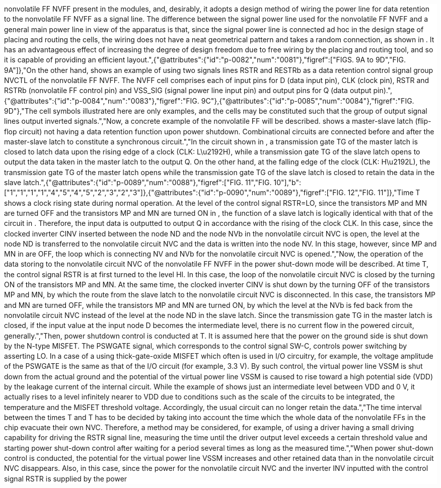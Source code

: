 nonvolatile FF NVFF present in the modules, and, desirably, it adopts a design method of wiring the power line for data retention to the nonvolatile FF NVFF as a signal line. The difference between the signal power line used for the nonvolatile FF NVFF and a general main power line in view of the apparatus is that, since the signal power line is connected ad hoc in the design stage of placing and routing the cells, the wiring does not have a neat geometrical pattern and takes a random connection, as shown in . It has an advantageous effect of increasing the degree of design freedom due to free wiring by the placing and routing tool, and so it is capable of providing an efficient layout.",{"@attributes":{"id":"p-0082","num":"0081"},"figref":["FIGS. 9A to 9D","FIG. 9A"]},"On the other hand,  shows an example of using two signals lines RSTR and RESTRb as a data retention control signal group NVCTL of the nonvolatile FF NVFF. The NVFF cell comprises each of input pins for D (data input pin), CLK (clock pin), RSTR and RSTRb (nonvolatile FF control pin) and VSS_SIG (signal power line input pin) and output pins for Q (data output pin).",{"@attributes":{"id":"p-0084","num":"0083"},"figref":"FIG. 9C"},{"@attributes":{"id":"p-0085","num":"0084"},"figref":"FIG. 9D"},"The cell symbols illustrated here are only examples, and the cells may be constituted such that the group of output signal lines output inverted signals.","Now, a concrete example of the nonvolatile FF will be described.  shows a master-slave latch (flip-flop circuit) not having a data retention function upon power shutdown. Combinational circuits are connected before and after the master-slave latch to constitute a synchronous circuit.","In the circuit shown in , a transmission gate TG of the master latch is closed to latch data upon the rising edge of a clock (CLK: L\u2192H), while a transmission gate TG of the slave latch opens to output the data taken in the master latch to the output Q. On the other hand, at the falling edge of the clock (CLK: H\u2192L), the transmission gate TG of the master latch opens while the transmission gate TG of the slave latch is closed to retain the data in the slave latch.",{"@attributes":{"id":"p-0089","num":"0088"},"figref":["FIG. 11","FIG. 10"],"b":["1","1","1","1","4","5","4","5","2","3","2","3"]},{"@attributes":{"id":"p-0090","num":"0089"},"figref":["FIG. 12","FIG. 11"]},"Time T shows a clock rising state during normal operation. At the level of the control signal RSTR=LO, since the transistors MP and MN are turned OFF and the transistors MP and MN are turned ON in , the function of a slave latch is logically identical with that of the circuit in . Therefore, the input data is outputted to output Q in accordance with the rising of the clock CLK. In this case, since the clocked inverter CINV inserted between the node ND and the node NVb in the nonvolatile circuit NVC is open, the level at the node ND is transferred to the nonvolatile circuit NVC and the data is written into the node NV. In this stage, however, since MP and MN in  are OFF, the loop which is connecting NV and NVb for the nonvolatile circuit NVC is opened.","Now, the operation of the data storing to the nonvolatile circuit NVC of the nonvolatile FF NVFF in the power shut-down mode will be described. At time T, the control signal RSTR is at first turned to the level HI. In this case, the loop of the nonvolatile circuit NVC is closed by the turning ON of the transistors MP and MN. At the same time, the clocked inverter CINV is shut down by the turning OFF of the transistors MP and MN, by which the route from the slave latch to the nonvolatile circuit NVC is disconnected. In this case, the transistors MP and MN are turned OFF, while the transistors MP and MN are turned ON, by which the level at the NVb is fed back from the nonvolatile circuit NVC instead of the level at the node ND in the slave latch. Since the transmission gate TG in the master latch is closed, if the input value at the input node D becomes the intermediate level, there is no current flow in the powered circuit, generally.","Then, power shutdown control is conducted at T. It is assumed here that the power on the ground side is shut down by the N-type MISFET. The PSWGATE signal, which corresponds to the control signal SW-C, controls power switching by asserting LO. In a case of a using thick-gate-oxide MISFET which often is used in I\/O circuitry, for example, the voltage amplitude of the PSWGATE is the same as that of the I\/O circuit (for example, 3.3 V). By such control, the virtual power line VSSM is shut down from the actual ground and the potential of the virtual power line VSSM is caused to rise toward a high potential side (VDD) by the leakage current of the internal circuit. While the example of  shows just an intermediate level between VDD and 0 V, it actually rises to a level infinitely nearer to VDD due to conditions such as the scale of the circuits to be integrated, the temperature and the MISFET threshold voltage. Accordingly, the usual circuit can no longer retain the data.","The time interval between the times T and T has to be decided by taking into account the time which the whole data of the nonvolatile FFs in the chip evacuate their own NVC. Therefore, a method may be considered, for example, of using a driver having a small driving capability for driving the RSTR signal line, measuring the time until the driver output level exceeds a certain threshold value and starting power shut-down control after waiting for a period several times as long as the measured time.","When power shut-down control is conducted, the potential for the virtual power line VSSM increases and other retained data than in the nonvolatile circuit NVC disappears. Also, in this case, since the power for the nonvolatile circuit NVC and the inverter INV inputted with the control signal RSTR is supplied by the power